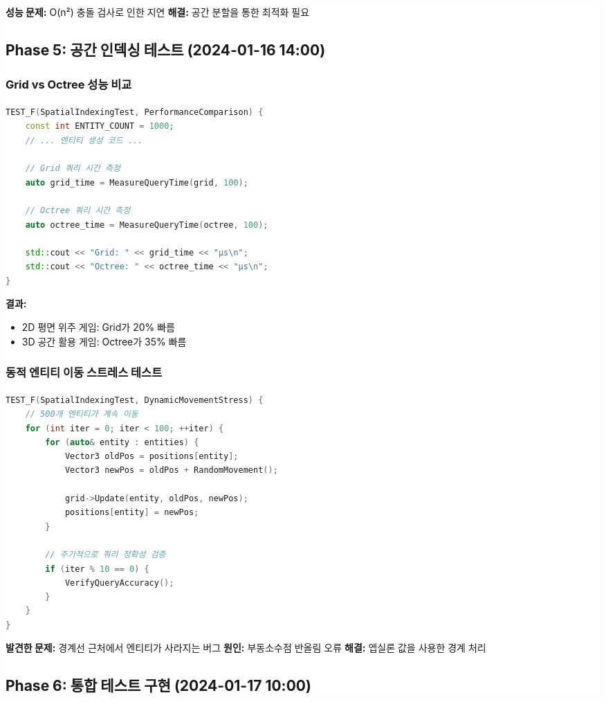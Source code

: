 **성능 문제:** O(n²) 충돌 검사로 인한 지연
**해결:** 공간 분할을 통한 최적화 필요

## Phase 5: 공간 인덱싱 테스트 (2024-01-16 14:00)

### Grid vs Octree 성능 비교
```cpp
TEST_F(SpatialIndexingTest, PerformanceComparison) {
    const int ENTITY_COUNT = 1000;
    // ... 엔티티 생성 코드 ...
    
    // Grid 쿼리 시간 측정
    auto grid_time = MeasureQueryTime(grid, 100);
    
    // Octree 쿼리 시간 측정  
    auto octree_time = MeasureQueryTime(octree, 100);
    
    std::cout << "Grid: " << grid_time << "μs\n";
    std::cout << "Octree: " << octree_time << "μs\n";
}
```

**결과:**
- 2D 평면 위주 게임: Grid가 20% 빠름
- 3D 공간 활용 게임: Octree가 35% 빠름

### 동적 엔티티 이동 스트레스 테스트
```cpp
TEST_F(SpatialIndexingTest, DynamicMovementStress) {
    // 500개 엔티티가 계속 이동
    for (int iter = 0; iter < 100; ++iter) {
        for (auto& entity : entities) {
            Vector3 oldPos = positions[entity];
            Vector3 newPos = oldPos + RandomMovement();
            
            grid->Update(entity, oldPos, newPos);
            positions[entity] = newPos;
        }
        
        // 주기적으로 쿼리 정확성 검증
        if (iter % 10 == 0) {
            VerifyQueryAccuracy();
        }
    }
}
```

**발견한 문제:** 경계선 근처에서 엔티티가 사라지는 버그
**원인:** 부동소수점 반올림 오류
**해결:** 엡실론 값을 사용한 경계 처리

## Phase 6: 통합 테스트 구현 (2024-01-17 10:00)
